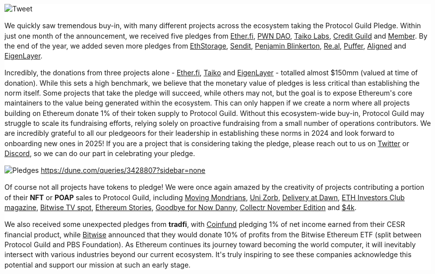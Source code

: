 ![Tweet](https://github.com/user-attachments/assets/a6431a76-f629-4a24-90c0-00c061ec1df0)

We quickly saw tremendous buy-in, with many different projects across the ecosystem taking the Protocol Guild Pledge. Within just one month of the announcement, we received five pledges from [Ether.fi](https://x.com/ether_fi/status/1752376059394408458), [PWN DAO](https://x.com/pwndao/status/1755597590979367163), [Taiko Labs](https://x.com/taikoxyz/status/1755609928167981330), [Credit Guild](https://x.com/CreditGuild/status/1756408591404384522) and [Member](https://x.com/gamiwtf/status/1757592643884957852). By the end of the year, we added seven more pledges from [EthStorage](https://x.com/EthStorage/status/1765907076029804886), [Sendit](https://x.com/gamiwtf/status/1773901096488153562), [Penjamin Blinkerton](https://x.com/PenCoinBase/status/1790563158181957823), [Re.al](https://x.com/real_rwa/status/1817939526951793113), [Puffer](https://x.com/puffer_finance/status/1844234772274729416), [Aligned](https://x.com/AlignedFndn/status/1867283345861743002) and [EigenLayer](https://x.com/eigenfoundation/status/1867283577093902802).

Incredibly, the donations from three projects alone - [Ether.fi](https://etherscan.io/tx/0xf15494110be78893cb5c60f4c7fc83372f15a1f602ba513ab3cf7e259516c0a4), [Taiko](https://etherscan.io/tx/0x171e22e62d3a8a176de0d0ad60284b9baa56895b662e51a60fc2153bb797709a) and [EigenLayer](https://etherscan.io/tx/0x202bd787112a227293e55931c4f99c1e20791782d8609ecfbbcbc75393884e8f) - totalled almost $150mm (valued at time of donation). While this sets a high benchmark, we believe that the monetary value of pledges is less critical than establishing the norm itself. Some projects that take the pledge will succeed, while others may not, but the goal is to expose Ethereum's core maintainers to the value being generated within the ecosystem. This can only happen if we create a norm where all projects building on Ethereum donate 1% of their token supply to Protocol Guild. Without this ecosystem-wide buy-in, Protocol Guild may struggle to scale its fundraising efforts, relying solely on proactive fundraising from a small number of operations contributors. We are incredibly grateful to all our pledgeoors for their leadership in establishing these norms in 2024 and look forward to onboarding new ones in 2025! If you are a project that is considering taking the pledge, please reach out to us on [Twitter](https://x.com/ProtocolGuild) or [Discord](https://discord.com/invite/HaUhXYsMyC), so we can do our part in celebrating your pledge.

![Pledges](https://github.com/user-attachments/assets/e33a6047-c90c-4dfb-9f60-32682a828dea)
https://dune.com/queries/3428807?sidebar=none

Of course not all projects have tokens to pledge! We were once again amazed by the creativity of projects contributing a portion of their **NFT** or **POAP** sales to Protocol Guild, including [Moving Mondrians](https://x.com/davidryan59/status/1744248815551709224), [Uni Zorb](https://zora.co/collect/zora:0x7e8f28a51471a9a434505ac58ded39c422e73028/1), [Delivery at Dawn](https://stateful.mirror.xyz/DjDK5IqoZOtel8t2pn_DE0WLQEdNXLIEMuD0bNZKR8M), [ETH Investors Club magazine](https://x.com/EICquarterly/status/1773744620054462493), [Bitwise TV spot](https://x.com/BitwiseInvest/status/1803798912114770091), [Ethereum Stories](https://x.com/EthereumFilm/status/1815779118262137224), [Goodbye for Now Danny](https://x.com/superphiz/status/1839023705545957412), [Collectr November Edition](https://x.com/collectrs/status/1849875289775501727) and [$4k](https://x.com/superphiz/status/1865079286283059311).

We also received some unexpected pledges from **tradfi**, with [Coinfund](https://finance.yahoo.com/news/coinfund-announces-pledge-protocol-guild-165000327.html) pledging 1% of net income earned from their CESR financial product, while [Bitwise](https://x.com/BitwiseInvest/status/1815486261337182504) announced that they would donate 10% of profits from the Bitwise Ethereum ETF (split between Protocol Guild and PBS Foundation). As Ethereum continues its journey toward becoming the world computer, it will inevitably intersect with various industries beyond our current ecosystem. It's truly inspiring to see these companies acknowledge this potential and support our mission at such an early stage.
